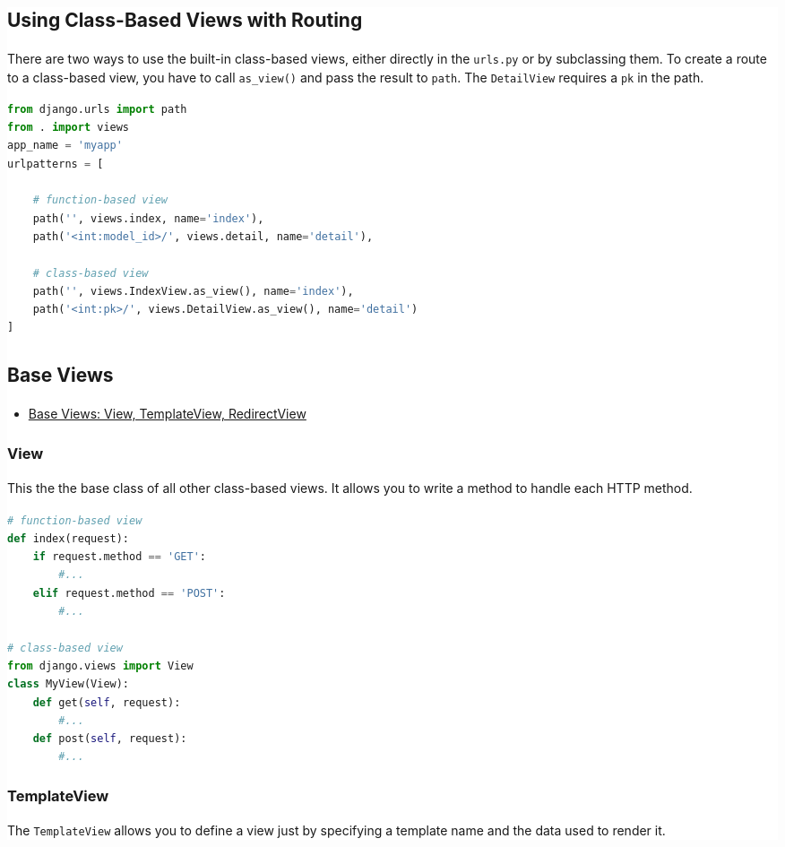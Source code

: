 ## Using Class-Based Views with Routing
There are two ways to use the built-in class-based views, either directly in the `urls.py` or by subclassing them. To create a route to a class-based view, you have to call `as_view()` and pass the result to `path`. The `DetailView` requires a `pk` in the path.

```python
from django.urls import path
from . import views
app_name = 'myapp'
urlpatterns = [
    
    # function-based view
    path('', views.index, name='index'),
    path('<int:model_id>/', views.detail, name='detail'),
    
    # class-based view
    path('', views.IndexView.as_view(), name='index'),
    path('<int:pk>/', views.DetailView.as_view(), name='detail')
]
```

## Base Views

- [Base Views: View, TemplateView, RedirectView](https://docs.djangoproject.com/en/3.2/ref/class-based-views/base/)

### View

This the the base class of all other class-based views. It allows you to write a method to handle each HTTP method.

```python
# function-based view
def index(request):
    if request.method == 'GET':
        #...
    elif request.method == 'POST':
        #...

# class-based view
from django.views import View
class MyView(View):
    def get(self, request):
        #...
    def post(self, request):
        #...
```

### TemplateView

The `TemplateView` allows you to define a view just by specifying a template name and the data used to render it.
